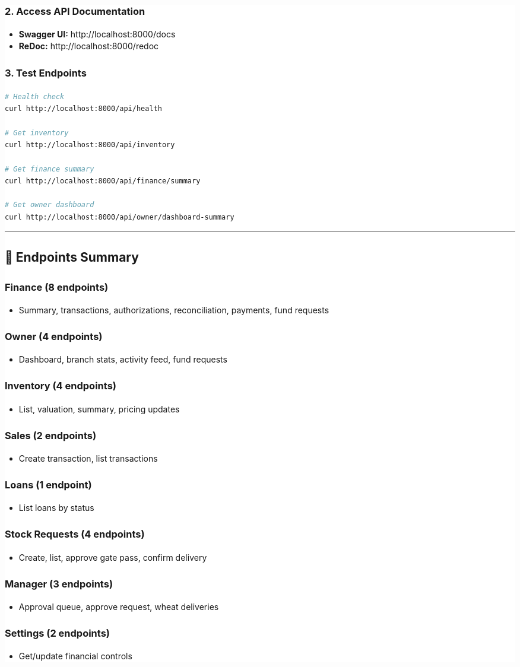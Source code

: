 ### 2. Access API Documentation

- **Swagger UI:** http://localhost:8000/docs
- **ReDoc:** http://localhost:8000/redoc

### 3. Test Endpoints

```bash
# Health check
curl http://localhost:8000/api/health

# Get inventory
curl http://localhost:8000/api/inventory

# Get finance summary
curl http://localhost:8000/api/finance/summary

# Get owner dashboard
curl http://localhost:8000/api/owner/dashboard-summary
```

---

## 🎯 Endpoints Summary

### Finance (8 endpoints)
- Summary, transactions, authorizations, reconciliation, payments, fund requests

### Owner (4 endpoints)
- Dashboard, branch stats, activity feed, fund requests

### Inventory (4 endpoints)
- List, valuation, summary, pricing updates

### Sales (2 endpoints)
- Create transaction, list transactions

### Loans (1 endpoint)
- List loans by status

### Stock Requests (4 endpoints)
- Create, list, approve gate pass, confirm delivery

### Manager (3 endpoints)
- Approval queue, approve request, wheat deliveries

### Settings (2 endpoints)
- Get/update financial controls
